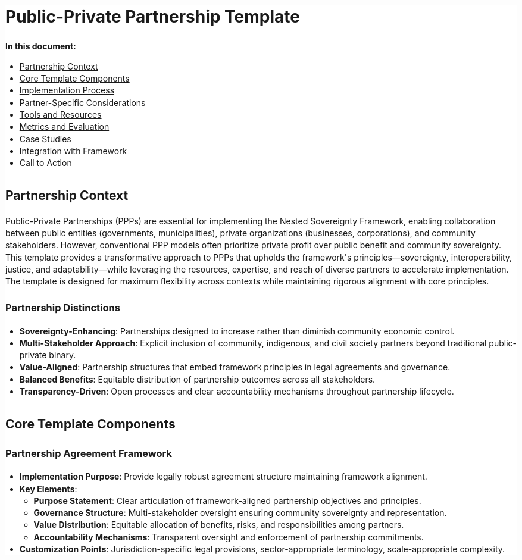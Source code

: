 # Public-Private Partnership Template

**In this document:**
* [Partnership Context](#partnership-context)
* [Core Template Components](#core-template-components)
* [Implementation Process](#implementation-process)
* [Partner-Specific Considerations](#partner-specific-considerations)
* [Tools and Resources](#tools-and-resources)
* [Metrics and Evaluation](#metrics-and-evaluation)
* [Case Studies](#case-studies)
* [Integration with Framework](#integration-with-framework)
* [Call to Action](#call-to-action)

## Partnership Context

Public-Private Partnerships (PPPs) are essential for implementing the Nested Sovereignty Framework, enabling collaboration between public entities (governments, municipalities), private organizations (businesses, corporations), and community stakeholders. However, conventional PPP models often prioritize private profit over public benefit and community sovereignty. This template provides a transformative approach to PPPs that upholds the framework's principles—sovereignty, interoperability, justice, and adaptability—while leveraging the resources, expertise, and reach of diverse partners to accelerate implementation. The template is designed for maximum flexibility across contexts while maintaining rigorous alignment with core principles.

### Partnership Distinctions
- **Sovereignty-Enhancing**: Partnerships designed to increase rather than diminish community economic control.
- **Multi-Stakeholder Approach**: Explicit inclusion of community, indigenous, and civil society partners beyond traditional public-private binary.
- **Value-Aligned**: Partnership structures that embed framework principles in legal agreements and governance.
- **Balanced Benefits**: Equitable distribution of partnership outcomes across all stakeholders.
- **Transparency-Driven**: Open processes and clear accountability mechanisms throughout partnership lifecycle.

## Core Template Components

### Partnership Agreement Framework
- **Implementation Purpose**: Provide legally robust agreement structure maintaining framework alignment.
- **Key Elements**:
  - **Purpose Statement**: Clear articulation of framework-aligned partnership objectives and principles.
  - **Governance Structure**: Multi-stakeholder oversight ensuring community sovereignty and representation.
  - **Value Distribution**: Equitable allocation of benefits, risks, and responsibilities among partners.
  - **Accountability Mechanisms**: Transparent oversight and enforcement of partnership commitments.
- **Customization Points**: Jurisdiction-specific legal provisions, sector-appropriate terminology, scale-appropriate complexity.
